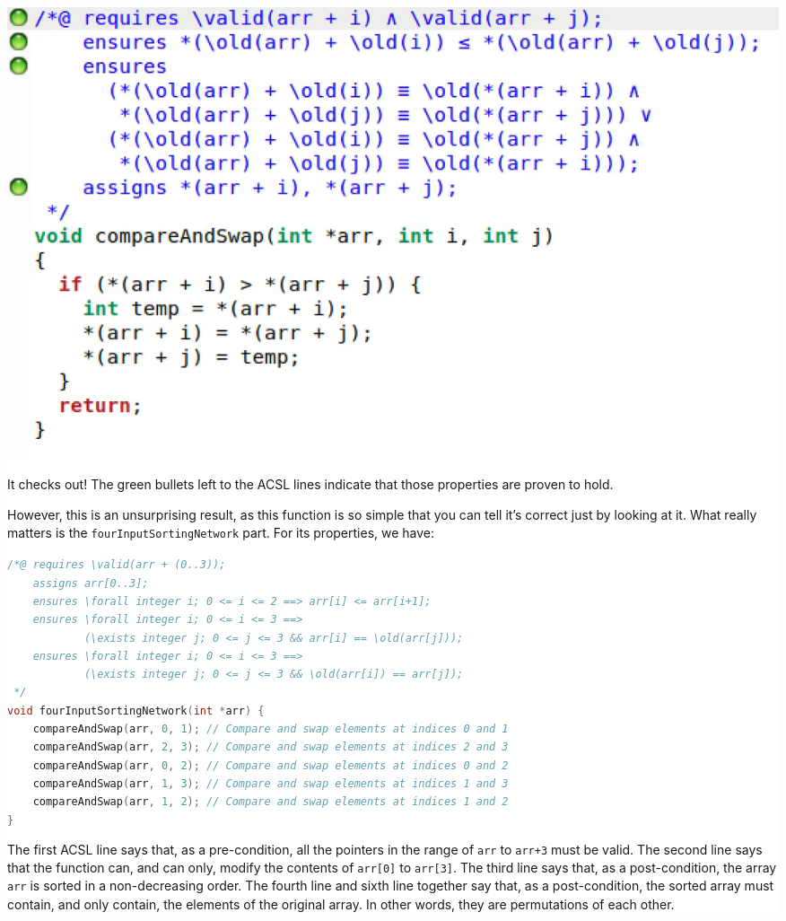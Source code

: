 ![2](2.png)

It checks out! The green bullets left to the ACSL lines indicate that those properties are proven to hold.

However, this is an unsurprising result, as this function is so simple that you can tell it’s correct just by looking at it. What really matters is the `fourInputSortingNetwork` part. For its properties, we have:

```c
/*@ requires \valid(arr + (0..3));
    assigns arr[0..3];
    ensures \forall integer i; 0 <= i <= 2 ==> arr[i] <= arr[i+1];
    ensures \forall integer i; 0 <= i <= 3 ==>
            (\exists integer j; 0 <= j <= 3 && arr[i] == \old(arr[j]));
    ensures \forall integer i; 0 <= i <= 3 ==>
            (\exists integer j; 0 <= j <= 3 && \old(arr[i]) == arr[j]);
 */
void fourInputSortingNetwork(int *arr) {
    compareAndSwap(arr, 0, 1); // Compare and swap elements at indices 0 and 1
    compareAndSwap(arr, 2, 3); // Compare and swap elements at indices 2 and 3
    compareAndSwap(arr, 0, 2); // Compare and swap elements at indices 0 and 2
    compareAndSwap(arr, 1, 3); // Compare and swap elements at indices 1 and 3
    compareAndSwap(arr, 1, 2); // Compare and swap elements at indices 1 and 2
}
```

The first ACSL line says that, as a pre-condition, all the pointers in the range of `arr` to `arr+3` must be valid. The second line says that the function can, and can only, modify the contents of `arr[0]` to `arr[3]`. The third line says that, as a post-condition, the array `arr` is sorted in a non-decreasing order. The fourth line and sixth line together say that, as a post-condition, the sorted array must contain, and only contain, the elements of the original array. In other words, they are permutations of each other.
